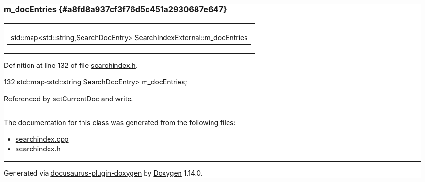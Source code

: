 ### m\_docEntries {#a8fd8a937cf3f76d5c451a2930687e647}

<div class="doxyMemberItem">
<div class="doxyMemberProto">
<table class="doxyMemberLabels">
<tr class="doxyMemberLabels">
<td class="doxyMemberLabelsLeft">
<table class="doxyMemberName">
<tr>
<td class="doxyMemberName">std::map&lt;std::string,SearchDocEntry&gt; SearchIndexExternal::m_docEntries</td>
</tr>
</table>
</td>
</tr>
</table>
</div>
<div class="doxyMemberDoc">



<p>Definition at line 132 of file <a href="/web-doxygen/docs/api/files/src/searchindex-h">searchindex.h</a>.</p>


<div class="doxyProgramListing">

<div class="doxyCodeLine"><span class="doxyLineNumber"><a href="#a8fd8a937cf3f76d5c451a2930687e647">132</a></span><span class="doxyLineContent"><span class="doxyHighlight">    std::map&lt;std::string,SearchDocEntry&gt; <a href="#a8fd8a937cf3f76d5c451a2930687e647">m_docEntries</a>;</span></span></div>

</div>


<p>Referenced by <a href="#adcacedbd41c269a155cadcb46deda856">setCurrentDoc</a> and <a href="#a26213153a818560376115add72925aaa">write</a>.</p>

</div>
</div>

</div>

<hr/>

The documentation for this class was generated from the following files:

<ul>
<li><a href="/web-doxygen/docs/api/files/src/searchindex-cpp">searchindex.cpp</a></li>
<li><a href="/web-doxygen/docs/api/files/src/searchindex-h">searchindex.h</a></li>
</ul>

<hr/>

<p class="doxyGeneratedBy">Generated via <a href="https://github.com/xpack/docusaurus-plugin-doxygen">docusaurus-plugin-doxygen</a> by <a href="https://www.doxygen.nl">Doxygen</a> 1.14.0.</p>

</div>
